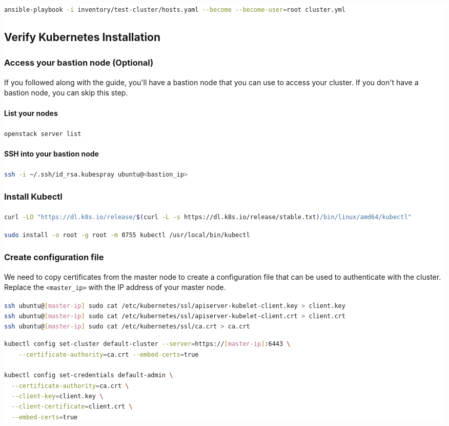 ```bash
ansible-playbook -i inventory/test-cluster/hosts.yaml --become --become-user=root cluster.yml
```

## Verify Kubernetes Installation

### Access your bastion node (Optional)

If you followed along with the guide, you'll have a bastion node that you can
use to access your cluster. If you don't have a bastion node, you can skip this
step.

#### List your nodes

```bash
openstack server list
```

#### SSH into your bastion node

```bash
ssh -i ~/.ssh/id_rsa.kubespray ubuntu@<bastion_ip>
```

### Install Kubectl

```bash
curl -LO "https://dl.k8s.io/release/$(curl -L -s https://dl.k8s.io/release/stable.txt)/bin/linux/amd64/kubectl"
```

```bash
sudo install -o root -g root -m 0755 kubectl /usr/local/bin/kubectl
```

### Create configuration file

We need to copy certificates from the master node to create a configuration file
that can be used to authenticate with the cluster. Replace the `<master_ip>` with
the IP address of your master node.

```bash
ssh ubuntu@[master-ip] sudo cat /etc/kubernetes/ssl/apiserver-kubelet-client.key > client.key
ssh ubuntu@[master-ip] sudo cat /etc/kubernetes/ssl/apiserver-kubelet-client.crt > client.crt
ssh ubuntu@[master-ip] sudo cat /etc/kubernetes/ssl/ca.crt > ca.crt
```

```bash
kubectl config set-cluster default-cluster --server=https://[master-ip]:6443 \
    --certificate-authority=ca.crt --embed-certs=true

kubectl config set-credentials default-admin \
  --certificate-authority=ca.crt \
  --client-key=client.key \
  --client-certificate=client.crt \
  --embed-certs=true
```
